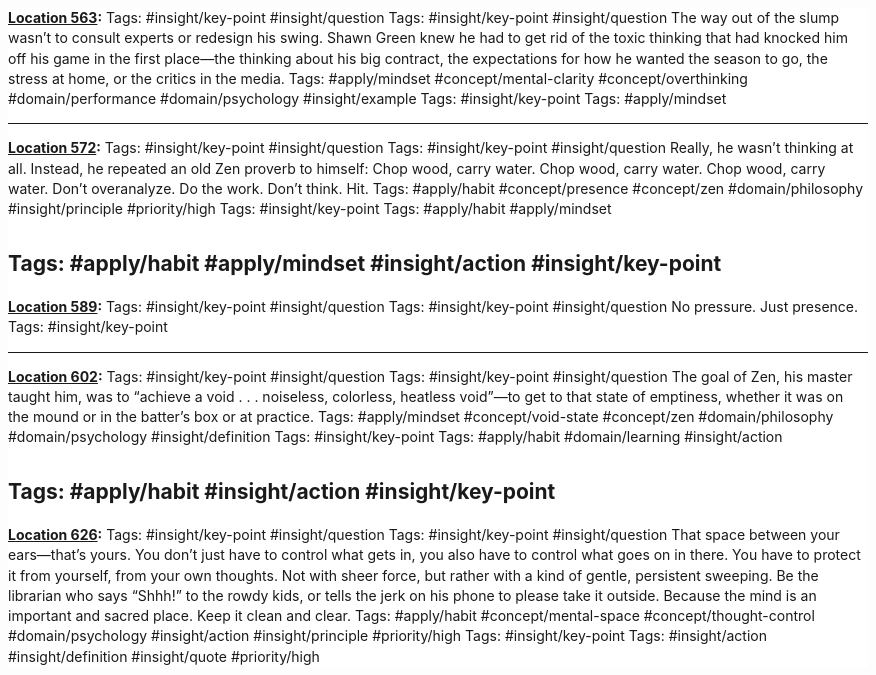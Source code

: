 **[Location 563](https://readwise.io/to_kindle?action=open&asin=B07MJ3TDCZ&location=563):**
Tags: #insight/key-point #insight/question
Tags: #insight/key-point #insight/question
The way out of the slump wasn’t to consult experts or redesign his swing. Shawn Green knew he had to get rid of the toxic thinking that had knocked him off his game in the first place—the thinking about his big contract, the expectations for how he wanted the season to go, the stress at home, or the critics in the media.
Tags: #apply/mindset #concept/mental-clarity #concept/overthinking #domain/performance #domain/psychology #insight/example
Tags: #insight/key-point
Tags: #apply/mindset
  
---
  
**[Location 572](https://readwise.io/to_kindle?action=open&asin=B07MJ3TDCZ&location=572):**
Tags: #insight/key-point #insight/question
Tags: #insight/key-point #insight/question
Really, he wasn’t thinking at all. Instead, he repeated an old Zen proverb to himself: Chop wood, carry water. Chop wood, carry water. Chop wood, carry water. Don’t overanalyze. Do the work. Don’t think. Hit.
Tags: #apply/habit #concept/presence #concept/zen #domain/philosophy #insight/principle #priority/high
Tags: #insight/key-point
Tags: #apply/habit #apply/mindset
  
Tags: #apply/habit #apply/mindset #insight/action #insight/key-point
---
  
**[Location 589](https://readwise.io/to_kindle?action=open&asin=B07MJ3TDCZ&location=589):**
Tags: #insight/key-point #insight/question
Tags: #insight/key-point #insight/question
No pressure. Just presence.
Tags: #insight/key-point
  
---
  
**[Location 602](https://readwise.io/to_kindle?action=open&asin=B07MJ3TDCZ&location=602):**
Tags: #insight/key-point #insight/question
Tags: #insight/key-point #insight/question
The goal of Zen, his master taught him, was to “achieve a void . . . noiseless, colorless, heatless void”—to get to that state of emptiness, whether it was on the mound or in the batter’s box or at practice.
Tags: #apply/mindset #concept/void-state #concept/zen #domain/philosophy #domain/psychology #insight/definition
Tags: #insight/key-point
Tags: #apply/habit #domain/learning #insight/action
  
Tags: #apply/habit #insight/action #insight/key-point
---
  
**[Location 626](https://readwise.io/to_kindle?action=open&asin=B07MJ3TDCZ&location=626):**
Tags: #insight/key-point #insight/question
Tags: #insight/key-point #insight/question
That space between your ears—that’s yours. You don’t just have to control what gets in, you also have to control what goes on in there. You have to protect it from yourself, from your own thoughts. Not with sheer force, but rather with a kind of gentle, persistent sweeping. Be the librarian who says “Shhh!” to the rowdy kids, or tells the jerk on his phone to please take it outside. Because the mind is an important and sacred place. Keep it clean and clear.
Tags: #apply/habit #concept/mental-space #concept/thought-control #domain/psychology #insight/action #insight/principle #priority/high
Tags: #insight/key-point
Tags: #insight/action #insight/definition #insight/quote #priority/high
  
